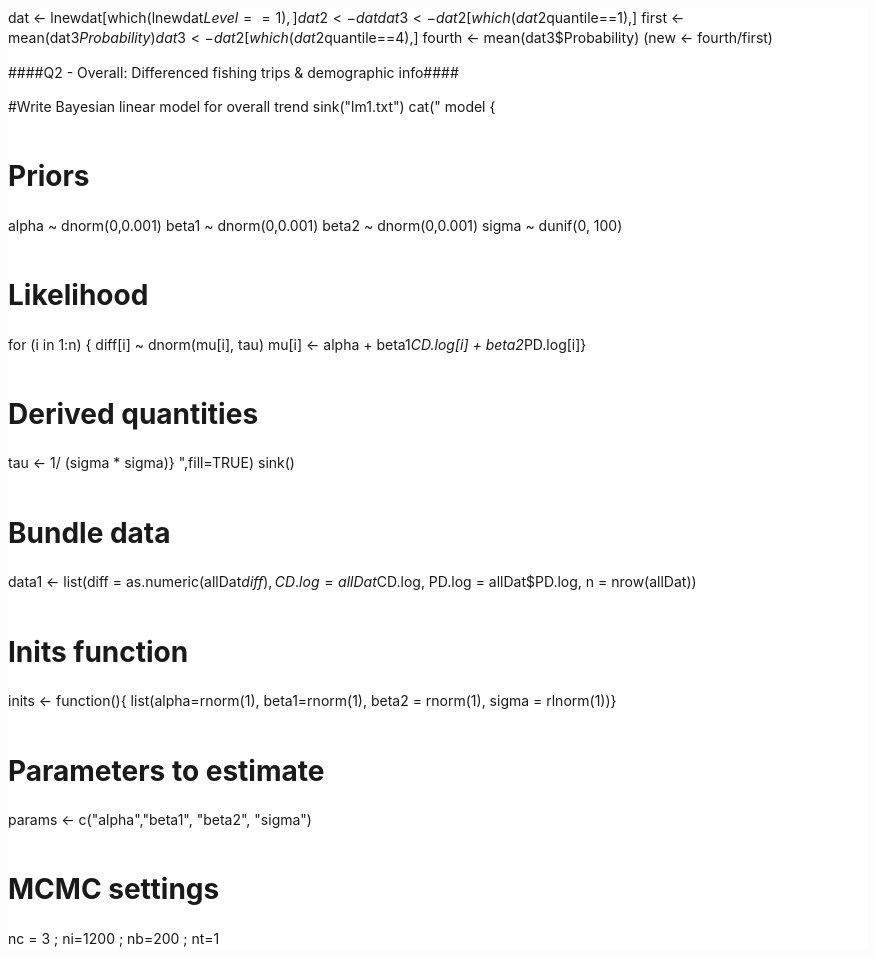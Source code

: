 dat <- lnewdat[which(lnewdat$Level==1),]
dat2 <- dat %>%  mutate(quantile = ntile(COVIDdensity_1, 4))
dat3 <- dat2[which(dat2$quantile==1),]
first <- mean(dat3$Probability)
dat3 <- dat2[which(dat2$quantile==4),]
fourth <- mean(dat3$Probability)
(new <- fourth/first)



####Q2 - Overall: Differenced fishing trips & demographic info#### 

#Write Bayesian linear model for overall trend
sink("lm1.txt")
cat("
model {

# Priors
 alpha ~ dnorm(0,0.001)
 beta1 ~ dnorm(0,0.001)
 beta2 ~ dnorm(0,0.001)
 sigma ~ dunif(0, 100)
 
# Likelihood
 for (i in 1:n) {
    diff[i] ~ dnorm(mu[i], tau) 
    mu[i] <- alpha + beta1*CD.log[i] + beta2*PD.log[i]}
    
# Derived quantities
 tau <- 1/ (sigma * sigma)}
",fill=TRUE)
sink()

# Bundle data
data1 <- list(diff = as.numeric(allDat$diff), 
              CD.log = allDat$CD.log, 
              PD.log = allDat$PD.log,
              n = nrow(allDat))

# Inits function
inits <- function(){ list(alpha=rnorm(1), beta1=rnorm(1), beta2 = rnorm(1), sigma = rlnorm(1))}

# Parameters to estimate
params <- c("alpha","beta1", "beta2", "sigma")

# MCMC settings
nc = 3  ;  ni=1200  ;  nb=200  ;  nt=1
